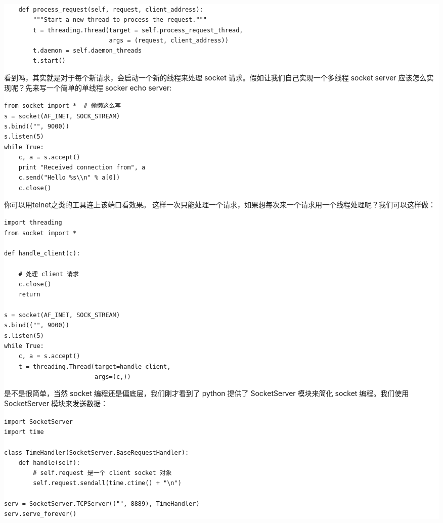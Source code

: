         def process_request(self, request, client_address):
            """Start a new thread to process the request."""
            t = threading.Thread(target = self.process_request_thread,
                                 args = (request, client_address))
            t.daemon = self.daemon_threads
            t.start()

看到吗，其实就是对于每个新请求，会启动一个新的线程来处理 socket 请求。假如让我们自己实现一个多线程 socket server
 应该怎么实现呢？先来写一个简单的单线程 socker echo server:

    from socket import *  # 偷懒这么写
    s = socket(AF_INET, SOCK_STREAM)
    s.bind(("", 9000))
    s.listen(5)
    while True:
        c, a = s.accept()
        print "Received connection from", a
        c.send("Hello %s\\n" % a[0])
        c.close()

你可以用telnet之类的工具连上该端口看效果。 这样一次只能处理一个请求，如果想每次来一个请求用一个线程处理呢？我们可以这样做：

    import threading
    from socket import *

    def handle_client(c):

        # 处理 client 请求
        c.close()
        return

    s = socket(AF_INET, SOCK_STREAM)
    s.bind(("", 9000))
    s.listen(5)
    while True:
        c, a = s.accept()
        t = threading.Thread(target=handle_client,
                             args=(c,))

是不是很简单，当然 socket 编程还是偏底层，我们刚才看到了 python 提供了 SocketServer 模块来简化 socket 编程。我们使用
SocketServer 模块来发送数据：

    import SocketServer
    import time

    class TimeHandler(SocketServer.BaseRequestHandler):
        def handle(self):
            # self.request 是一个 client socket 对象
            self.request.sendall(time.ctime() + "\n")

    serv = SocketServer.TCPServer(("", 8889), TimeHandler)
    serv.serve_forever()
